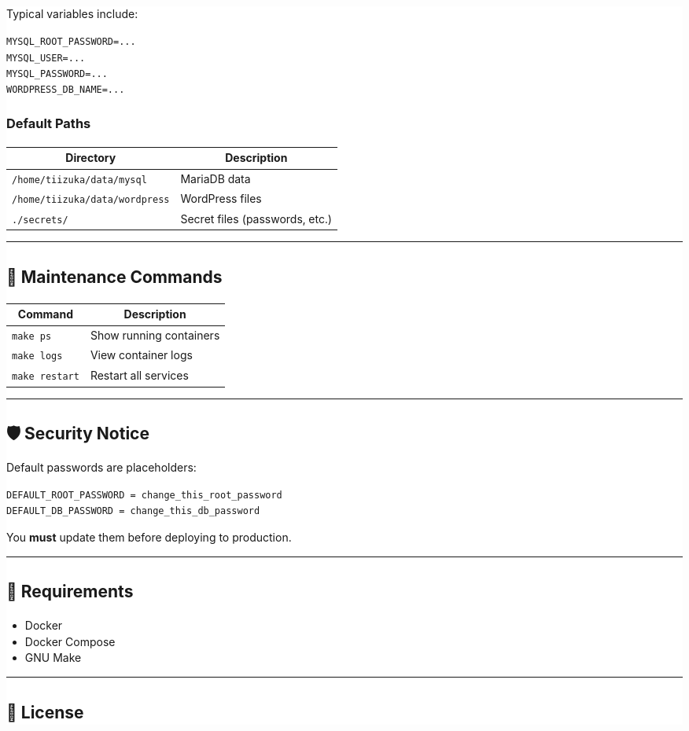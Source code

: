 Typical variables include:
```
MYSQL_ROOT_PASSWORD=...
MYSQL_USER=...
MYSQL_PASSWORD=...
WORDPRESS_DB_NAME=...
```

### Default Paths
| Directory | Description |
|------------|-------------|
| `/home/tiizuka/data/mysql` | MariaDB data |
| `/home/tiizuka/data/wordpress` | WordPress files |
| `./secrets/` | Secret files (passwords, etc.) |

---

## 🧹 Maintenance Commands

| Command | Description |
|----------|-------------|
| `make ps` | Show running containers |
| `make logs` | View container logs |
| `make restart` | Restart all services |

---

## 🛡️ Security Notice

Default passwords are placeholders:
```
DEFAULT_ROOT_PASSWORD = change_this_root_password
DEFAULT_DB_PASSWORD = change_this_db_password
```
You **must** update them before deploying to production.

---

## 🧰 Requirements

- Docker
- Docker Compose
- GNU Make

---

## 📝 License
